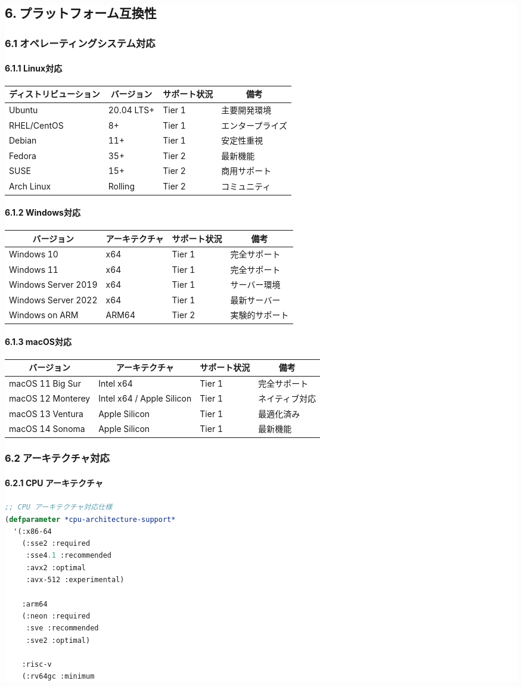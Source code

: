 ## 6. プラットフォーム互換性

### 6.1 オペレーティングシステム対応

#### 6.1.1 Linux対応

| ディストリビューション | バージョン | サポート状況 | 備考 |
|---|---|---|---|
| Ubuntu | 20.04 LTS+ | Tier 1 | 主要開発環境 |
| RHEL/CentOS | 8+ | Tier 1 | エンタープライズ |
| Debian | 11+ | Tier 1 | 安定性重視 |
| Fedora | 35+ | Tier 2 | 最新機能 |
| SUSE | 15+ | Tier 2 | 商用サポート |
| Arch Linux | Rolling | Tier 2 | コミュニティ |

#### 6.1.2 Windows対応

| バージョン | アーキテクチャ | サポート状況 | 備考 |
|---|---|---|---|
| Windows 10 | x64 | Tier 1 | 完全サポート |
| Windows 11 | x64 | Tier 1 | 完全サポート |
| Windows Server 2019 | x64 | Tier 1 | サーバー環境 |
| Windows Server 2022 | x64 | Tier 1 | 最新サーバー |
| Windows on ARM | ARM64 | Tier 2 | 実験的サポート |

#### 6.1.3 macOS対応

| バージョン | アーキテクチャ | サポート状況 | 備考 |
|---|---|---|---|
| macOS 11 Big Sur | Intel x64 | Tier 1 | 完全サポート |
| macOS 12 Monterey | Intel x64 / Apple Silicon | Tier 1 | ネイティブ対応 |
| macOS 13 Ventura | Apple Silicon | Tier 1 | 最適化済み |
| macOS 14 Sonoma | Apple Silicon | Tier 1 | 最新機能 |

### 6.2 アーキテクチャ対応

#### 6.2.1 CPU アーキテクチャ

```lisp
;; CPU アーキテクチャ対応仕様
(defparameter *cpu-architecture-support*
  '(:x86-64
    (:sse2 :required
     :sse4.1 :recommended
     :avx2 :optimal
     :avx-512 :experimental)

    :arm64
    (:neon :required
     :sve :recommended
     :sve2 :optimal)

    :risc-v
    (:rv64gc :minimum
```